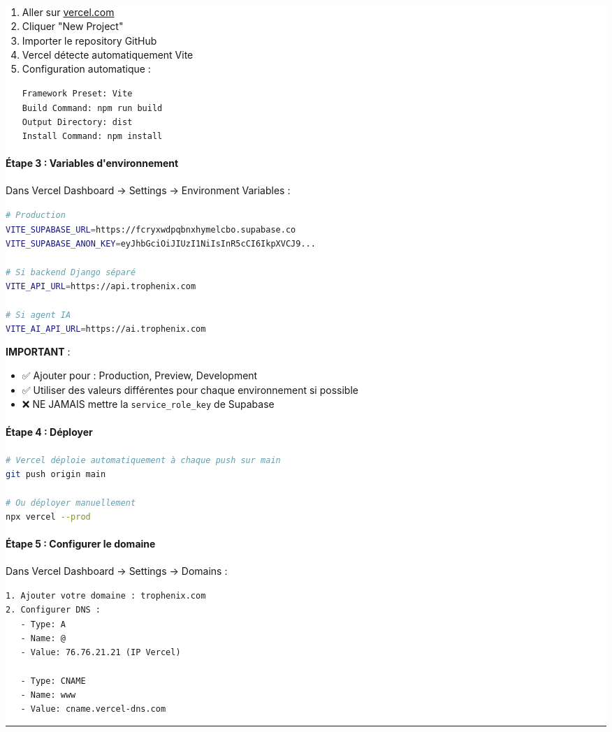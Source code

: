 1. Aller sur [vercel.com](https://vercel.com)
2. Cliquer "New Project"
3. Importer le repository GitHub
4. Vercel détecte automatiquement Vite
5. Configuration automatique :
   ```
   Framework Preset: Vite
   Build Command: npm run build
   Output Directory: dist
   Install Command: npm install
   ```

#### Étape 3 : Variables d'environnement

Dans Vercel Dashboard → Settings → Environment Variables :

```bash
# Production
VITE_SUPABASE_URL=https://fcryxwdpqbnxhymelcbo.supabase.co
VITE_SUPABASE_ANON_KEY=eyJhbGciOiJIUzI1NiIsInR5cCI6IkpXVCJ9...

# Si backend Django séparé
VITE_API_URL=https://api.trophenix.com

# Si agent IA
VITE_AI_API_URL=https://ai.trophenix.com
```

**IMPORTANT** :
- ✅ Ajouter pour : Production, Preview, Development
- ✅ Utiliser des valeurs différentes pour chaque environnement si possible
- ❌ NE JAMAIS mettre la `service_role_key` de Supabase

#### Étape 4 : Déployer

```bash
# Vercel déploie automatiquement à chaque push sur main
git push origin main

# Ou déployer manuellement
npx vercel --prod
```

#### Étape 5 : Configurer le domaine

Dans Vercel Dashboard → Settings → Domains :

```
1. Ajouter votre domaine : trophenix.com
2. Configurer DNS :
   - Type: A
   - Name: @
   - Value: 76.76.21.21 (IP Vercel)

   - Type: CNAME
   - Name: www
   - Value: cname.vercel-dns.com
```

---